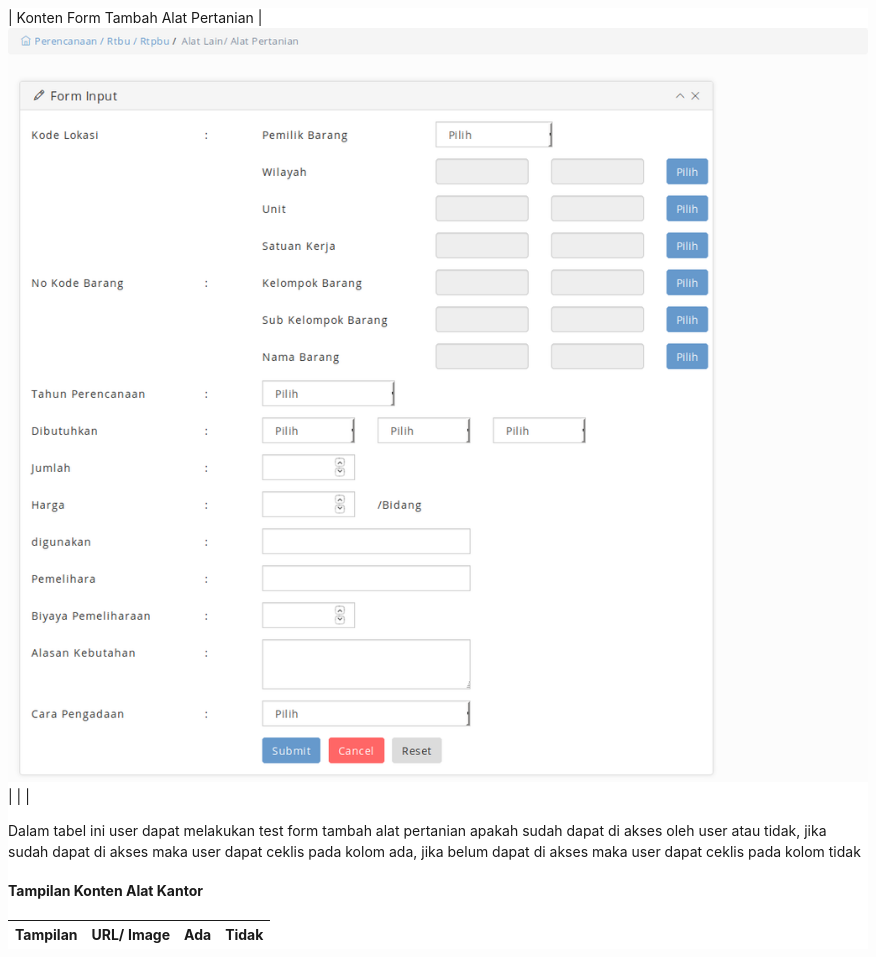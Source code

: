 | Konten Form Tambah Alat Pertanian | [![Tampilan Konten Form Tambah Alat Pertanian](/document/aplikasi/simbada/images/integrasi/85-tampilan-rtbu-tambah-alat-pertanian.png)](/document/aplikasi/simbada/images/integrasi/85-tampilan-rtbu-tambah-alat-pertanian.png) |      |       |

Dalam tabel ini user dapat melakukan test form tambah alat pertanian apakah sudah dapat di akses oleh user atau tidak, jika sudah dapat di akses maka user dapat ceklis pada kolom ada, jika belum dapat di akses maka user dapat ceklis pada kolom tidak

#### Tampilan Konten Alat Kantor

| Tampilan           | URL/ Image                               | Ada  | Tidak |
| ------------------ | ---------------------------------------- | ---- | ----- |